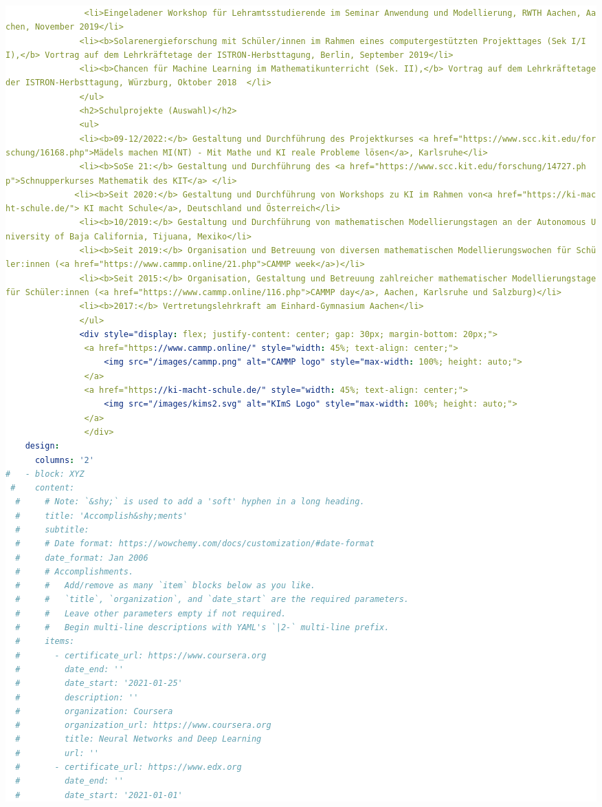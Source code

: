 ```yaml
                <li>Eingeladener Workshop für Lehramtsstudierende im Seminar Anwendung und Modellierung, RWTH Aachen, Aachen, November 2019</li>
               <li><b>Solarenergieforschung mit Schüler/innen im Rahmen eines computergestützten Projekttages (Sek I/II),</b> Vortrag auf dem Lehrkräftetage der ISTRON-Herbsttagung, Berlin, September 2019</li>
               <li><b>Chancen für Machine Learning im Mathematikunterricht (Sek. II),</b> Vortrag auf dem Lehrkräftetage der ISTRON-Herbsttagung, Würzburg, Oktober 2018  </li>
               </ul>
               <h2>Schulprojekte (Auswahl)</h2>
               <ul>
               <li><b>09-12/2022:</b> Gestaltung und Durchführung des Projektkurses <a href="https://www.scc.kit.edu/forschung/16168.php">Mädels machen MI(NT) - Mit Mathe und KI reale Probleme lösen</a>, Karlsruhe</li>
               <li><b>SoSe 21:</b> Gestaltung und Durchführung des <a href="https://www.scc.kit.edu/forschung/14727.php">Schnupperkurses Mathematik des KIT</a> </li>
              <li><b>Seit 2020:</b> Gestaltung und Durchführung von Workshops zu KI im Rahmen von<a href="https://ki-macht-schule.de/"> KI macht Schule</a>, Deutschland und Österreich</li>
               <li><b>10/2019:</b> Gestaltung und Durchführung von mathematischen Modellierungstagen an der Autonomous University of Baja California, Tijuana, Mexiko</li>
               <li><b>Seit 2019:</b> Organisation und Betreuung von diversen mathematischen Modellierungswochen für Schüler:innen (<a href="https://www.cammp.online/21.php">CAMMP week</a>)</li> 
               <li><b>Seit 2015:</b> Organisation, Gestaltung und Betreuung zahlreicher mathematischer Modellierungstage für Schüler:innen (<a href="https://www.cammp.online/116.php">CAMMP day</a>, Aachen, Karlsruhe und Salzburg)</li>  
               <li><b>2017:</b> Vertretungslehrkraft am Einhard-Gymnasium Aachen</li>
               </ul>
               <div style="display: flex; justify-content: center; gap: 30px; margin-bottom: 20px;">
                <a href="https://www.cammp.online/" style="width: 45%; text-align: center;">
                    <img src="/images/cammp.png" alt="CAMMP logo" style="max-width: 100%; height: auto;">
                </a>
                <a href="https://ki-macht-schule.de/" style="width: 45%; text-align: center;">
                    <img src="/images/kims2.svg" alt="KImS Logo" style="max-width: 100%; height: auto;">
                </a>
                </div>
    design:
      columns: '2'
#   - block: XYZ
 #    content:
  #     # Note: `&shy;` is used to add a 'soft' hyphen in a long heading.
  #     title: 'Accomplish&shy;ments'
  #     subtitle:
  #     # Date format: https://wowchemy.com/docs/customization/#date-format
  #     date_format: Jan 2006
  #     # Accomplishments.
  #     #   Add/remove as many `item` blocks below as you like.
  #     #   `title`, `organization`, and `date_start` are the required parameters.
  #     #   Leave other parameters empty if not required.
  #     #   Begin multi-line descriptions with YAML's `|2-` multi-line prefix.
  #     items:
  #       - certificate_url: https://www.coursera.org
  #         date_end: ''
  #         date_start: '2021-01-25'
  #         description: ''
  #         organization: Coursera
  #         organization_url: https://www.coursera.org
  #         title: Neural Networks and Deep Learning
  #         url: ''
  #       - certificate_url: https://www.edx.org
  #         date_end: ''
  #         date_start: '2021-01-01'
```